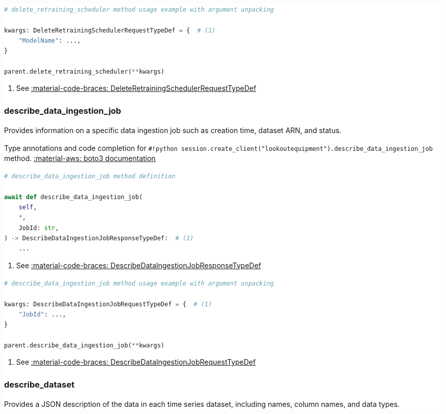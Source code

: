 ```python
# delete_retraining_scheduler method usage example with argument unpacking

kwargs: DeleteRetrainingSchedulerRequestTypeDef = {  # (1)
    "ModelName": ...,
}

parent.delete_retraining_scheduler(**kwargs)
```

1. See [:material-code-braces: DeleteRetrainingSchedulerRequestTypeDef](./type_defs.md#deleteretrainingschedulerrequesttypedef) 

### describe\_data\_ingestion\_job

Provides information on a specific data ingestion job such as creation time,
dataset ARN, and status.

Type annotations and code completion for `#!python session.create_client("lookoutequipment").describe_data_ingestion_job` method.
[:material-aws: boto3 documentation](https://boto3.amazonaws.com/v1/documentation/api/latest/reference/services/lookoutequipment/client/describe_data_ingestion_job.html)

```python
# describe_data_ingestion_job method definition

await def describe_data_ingestion_job(
    self,
    *,
    JobId: str,
) -> DescribeDataIngestionJobResponseTypeDef:  # (1)
    ...
```

1. See [:material-code-braces: DescribeDataIngestionJobResponseTypeDef](./type_defs.md#describedataingestionjobresponsetypedef) 


```python
# describe_data_ingestion_job method usage example with argument unpacking

kwargs: DescribeDataIngestionJobRequestTypeDef = {  # (1)
    "JobId": ...,
}

parent.describe_data_ingestion_job(**kwargs)
```

1. See [:material-code-braces: DescribeDataIngestionJobRequestTypeDef](./type_defs.md#describedataingestionjobrequesttypedef) 

### describe\_dataset

Provides a JSON description of the data in each time series dataset, including
names, column names, and data types.
